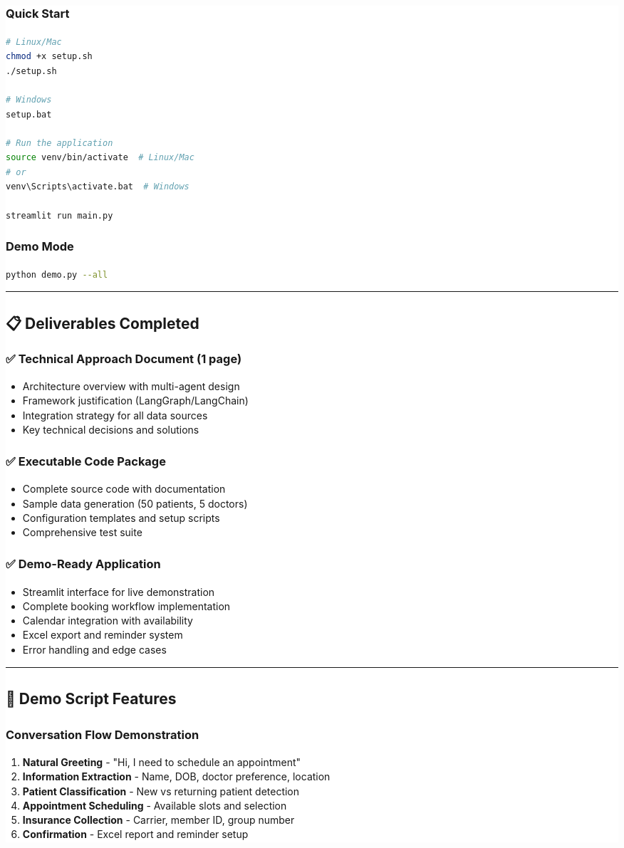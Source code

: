 ### Quick Start
```bash
# Linux/Mac
chmod +x setup.sh
./setup.sh

# Windows
setup.bat

# Run the application
source venv/bin/activate  # Linux/Mac
# or
venv\Scripts\activate.bat  # Windows

streamlit run main.py
```

### Demo Mode
```bash
python demo.py --all
```

---

## 📋 Deliverables Completed

### ✅ Technical Approach Document (1 page)
- Architecture overview with multi-agent design
- Framework justification (LangGraph/LangChain)
- Integration strategy for all data sources
- Key technical decisions and solutions

### ✅ Executable Code Package
- Complete source code with documentation
- Sample data generation (50 patients, 5 doctors)
- Configuration templates and setup scripts
- Comprehensive test suite

### ✅ Demo-Ready Application
- Streamlit interface for live demonstration
- Complete booking workflow implementation
- Calendar integration with availability
- Excel export and reminder system
- Error handling and edge cases

---

## 🎥 Demo Script Features

### Conversation Flow Demonstration
1. **Natural Greeting** - "Hi, I need to schedule an appointment"
2. **Information Extraction** - Name, DOB, doctor preference, location
3. **Patient Classification** - New vs returning patient detection
4. **Appointment Scheduling** - Available slots and selection
5. **Insurance Collection** - Carrier, member ID, group number
6. **Confirmation** - Excel report and reminder setup

